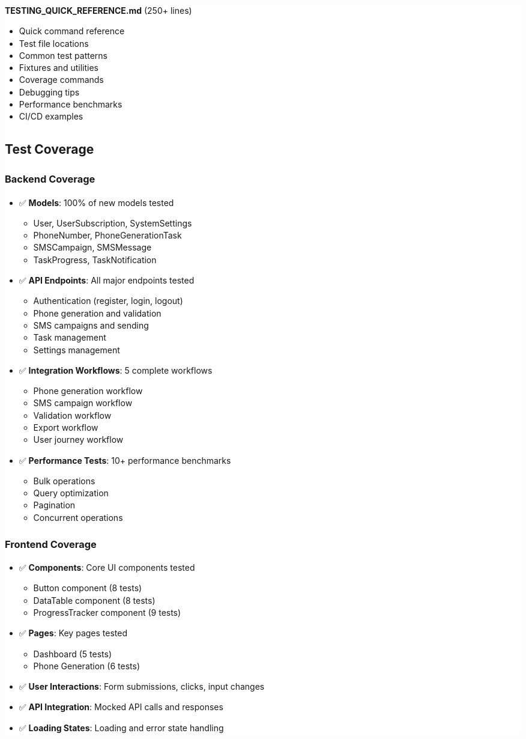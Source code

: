 **TESTING_QUICK_REFERENCE.md** (250+ lines)
- Quick command reference
- Test file locations
- Common test patterns
- Fixtures and utilities
- Coverage commands
- Debugging tips
- Performance benchmarks
- CI/CD examples

## Test Coverage

### Backend Coverage
- ✅ **Models**: 100% of new models tested
  - User, UserSubscription, SystemSettings
  - PhoneNumber, PhoneGenerationTask
  - SMSCampaign, SMSMessage
  - TaskProgress, TaskNotification

- ✅ **API Endpoints**: All major endpoints tested
  - Authentication (register, login, logout)
  - Phone generation and validation
  - SMS campaigns and sending
  - Task management
  - Settings management

- ✅ **Integration Workflows**: 5 complete workflows
  - Phone generation workflow
  - SMS campaign workflow
  - Validation workflow
  - Export workflow
  - User journey workflow

- ✅ **Performance Tests**: 10+ performance benchmarks
  - Bulk operations
  - Query optimization
  - Pagination
  - Concurrent operations

### Frontend Coverage
- ✅ **Components**: Core UI components tested
  - Button component (8 tests)
  - DataTable component (8 tests)
  - ProgressTracker component (9 tests)

- ✅ **Pages**: Key pages tested
  - Dashboard (5 tests)
  - Phone Generation (6 tests)

- ✅ **User Interactions**: Form submissions, clicks, input changes
- ✅ **API Integration**: Mocked API calls and responses
- ✅ **Loading States**: Loading and error state handling
